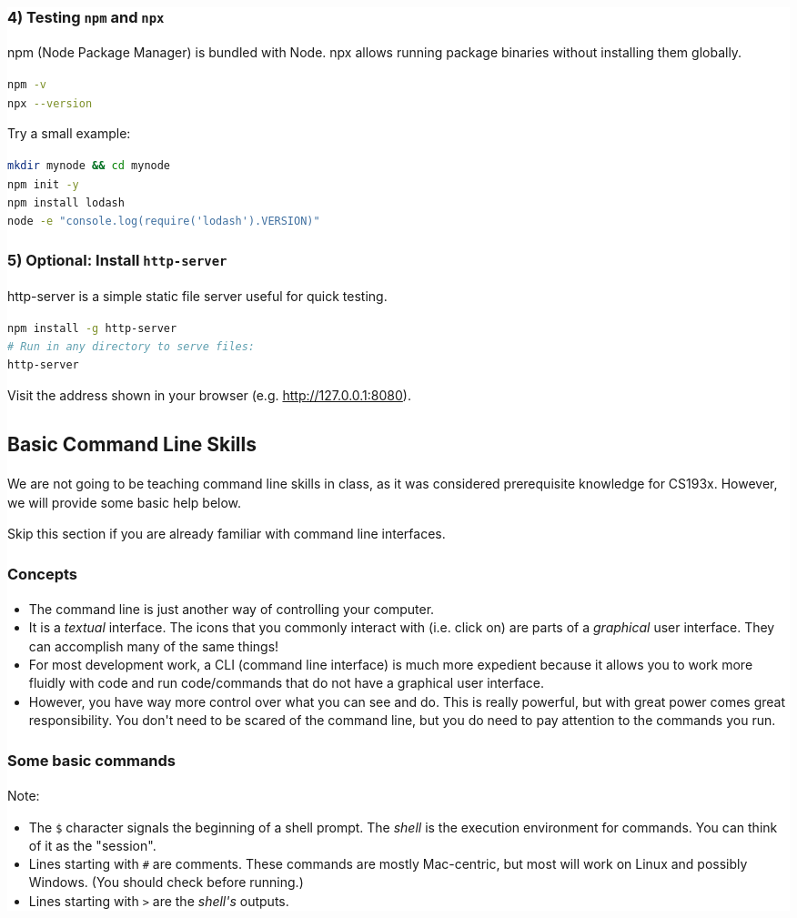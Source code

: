 
### 4) Testing `npm` and `npx`

npm (Node Package Manager) is bundled with Node. npx allows running package binaries without installing them globally.

```bash
npm -v
npx --version
```

Try a small example:

```bash
mkdir mynode && cd mynode
npm init -y
npm install lodash
node -e "console.log(require('lodash').VERSION)"
```

### 5) Optional: Install `http-server`

http-server is a simple static file server useful for quick testing.

```bash
npm install -g http-server
# Run in any directory to serve files:
http-server
```

Visit the address shown in your browser (e.g. http://127.0.0.1:8080).


## Basic Command Line Skills

We are not going to be teaching command line skills in class, as it was considered prerequisite knowledge for CS193x. However, we will provide some basic help below.

Skip this section if you are already familiar with command line interfaces.

### Concepts

* The command line is just another way of controlling your computer.
* It is a _textual_ interface. The icons that you commonly interact with (i.e. click on) are parts of a _graphical_ user interface. They can accomplish many of the same things!
* For most development work, a CLI (command line interface) is much more expedient because it allows you to work more fluidly with code and run code/commands that do not have a graphical user interface.
* However, you have way more control over what you can see and do. This is really powerful, but with great power comes great responsibility. You don't need to be scared of the command line, but you do need to pay attention to the commands you run.

### Some basic commands

Note:
* The `$` character signals the beginning of a shell prompt. The _shell_ is the execution environment for commands. You can think of it as the "session".
* Lines starting with `#` are comments. These commands are mostly Mac-centric, but most will work on Linux and possibly Windows. (You should check before running.)
* Lines starting with `>` are the _shell's_ outputs.
